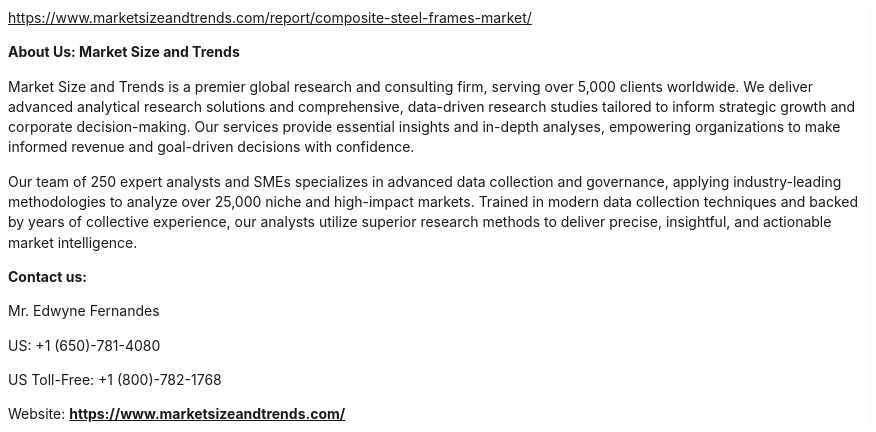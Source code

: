 <a href="https://www.marketsizeandtrends.com/report/composite-steel-frames-market/">https://www.marketsizeandtrends.com/report/composite-steel-frames-market/</a></strong></p><p><strong>About Us: Market Size and Trends</strong></p><p>Market Size and Trends is a premier global research and consulting firm, serving over 5,000 clients worldwide. We deliver advanced analytical research solutions and comprehensive, data-driven research studies tailored to inform strategic growth and corporate decision-making. Our services provide essential insights and in-depth analyses, empowering organizations to make informed revenue and goal-driven decisions with confidence.</p><p>Our team of 250 expert analysts and SMEs specializes in advanced data collection and governance, applying industry-leading methodologies to analyze over 25,000 niche and high-impact markets. Trained in modern data collection techniques and backed by years of collective experience, our analysts utilize superior research methods to deliver precise, insightful, and actionable market intelligence.</p><p><strong>Contact us:</strong></p><p>Mr. Edwyne Fernandes</p><p>US: +1 (650)-781-4080</p><p>US Toll-Free: +1 (800)-782-1768</p><p>Website: <strong><a href="https://www.marketsizeandtrends.com/">https://www.marketsizeandtrends.com/</a></strong></p>
